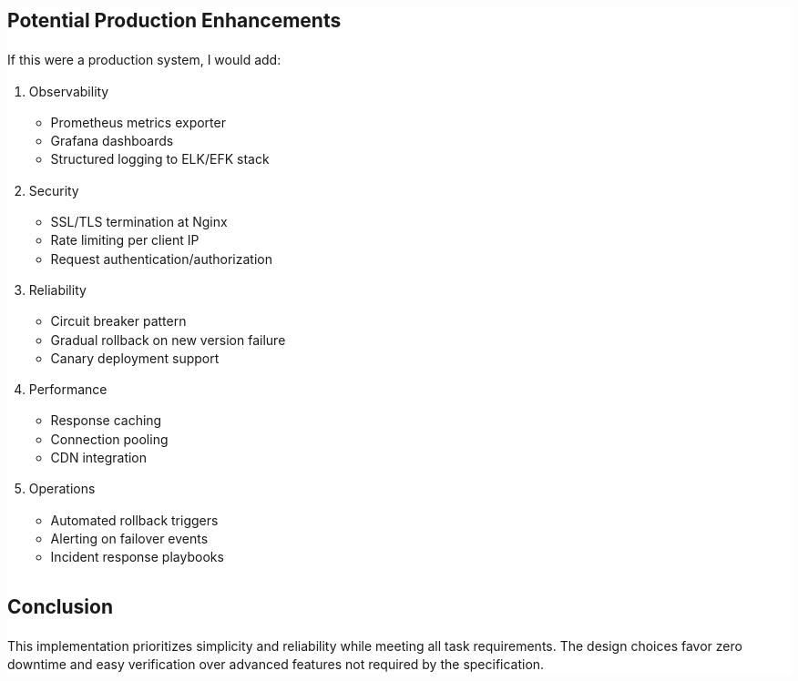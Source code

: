 ## Potential Production Enhancements

If this were a production system, I would add:

1. Observability
   - Prometheus metrics exporter
   - Grafana dashboards
   - Structured logging to ELK/EFK stack

2. Security
   - SSL/TLS termination at Nginx
   - Rate limiting per client IP
   - Request authentication/authorization

3. Reliability
   - Circuit breaker pattern
   - Gradual rollback on new version failure
   - Canary deployment support

4. Performance
   - Response caching
   - Connection pooling
   - CDN integration

5. Operations
   - Automated rollback triggers
   - Alerting on failover events
   - Incident response playbooks

## Conclusion

This implementation prioritizes simplicity and reliability while meeting all task requirements. The design choices favor zero downtime and easy verification over advanced features not required by the specification.

